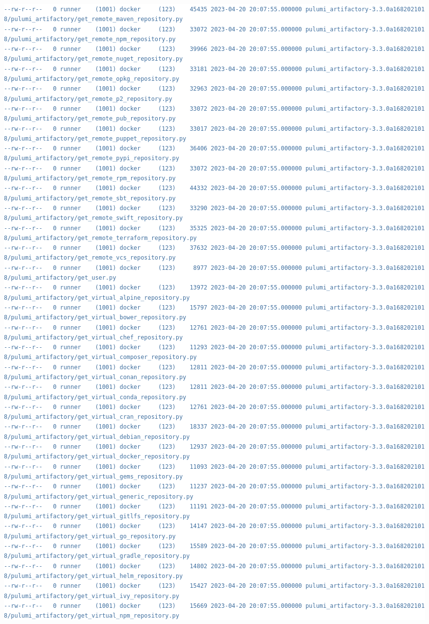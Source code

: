 ```diff
--rw-r--r--   0 runner    (1001) docker     (123)    45435 2023-04-20 20:07:55.000000 pulumi_artifactory-3.3.0a1682021018/pulumi_artifactory/get_remote_maven_repository.py
--rw-r--r--   0 runner    (1001) docker     (123)    33072 2023-04-20 20:07:55.000000 pulumi_artifactory-3.3.0a1682021018/pulumi_artifactory/get_remote_npm_repository.py
--rw-r--r--   0 runner    (1001) docker     (123)    39966 2023-04-20 20:07:55.000000 pulumi_artifactory-3.3.0a1682021018/pulumi_artifactory/get_remote_nuget_repository.py
--rw-r--r--   0 runner    (1001) docker     (123)    33181 2023-04-20 20:07:55.000000 pulumi_artifactory-3.3.0a1682021018/pulumi_artifactory/get_remote_opkg_repository.py
--rw-r--r--   0 runner    (1001) docker     (123)    32963 2023-04-20 20:07:55.000000 pulumi_artifactory-3.3.0a1682021018/pulumi_artifactory/get_remote_p2_repository.py
--rw-r--r--   0 runner    (1001) docker     (123)    33072 2023-04-20 20:07:55.000000 pulumi_artifactory-3.3.0a1682021018/pulumi_artifactory/get_remote_pub_repository.py
--rw-r--r--   0 runner    (1001) docker     (123)    33017 2023-04-20 20:07:55.000000 pulumi_artifactory-3.3.0a1682021018/pulumi_artifactory/get_remote_puppet_repository.py
--rw-r--r--   0 runner    (1001) docker     (123)    36406 2023-04-20 20:07:55.000000 pulumi_artifactory-3.3.0a1682021018/pulumi_artifactory/get_remote_pypi_repository.py
--rw-r--r--   0 runner    (1001) docker     (123)    33072 2023-04-20 20:07:55.000000 pulumi_artifactory-3.3.0a1682021018/pulumi_artifactory/get_remote_rpm_repository.py
--rw-r--r--   0 runner    (1001) docker     (123)    44332 2023-04-20 20:07:55.000000 pulumi_artifactory-3.3.0a1682021018/pulumi_artifactory/get_remote_sbt_repository.py
--rw-r--r--   0 runner    (1001) docker     (123)    33290 2023-04-20 20:07:55.000000 pulumi_artifactory-3.3.0a1682021018/pulumi_artifactory/get_remote_swift_repository.py
--rw-r--r--   0 runner    (1001) docker     (123)    35325 2023-04-20 20:07:55.000000 pulumi_artifactory-3.3.0a1682021018/pulumi_artifactory/get_remote_terraform_repository.py
--rw-r--r--   0 runner    (1001) docker     (123)    37632 2023-04-20 20:07:55.000000 pulumi_artifactory-3.3.0a1682021018/pulumi_artifactory/get_remote_vcs_repository.py
--rw-r--r--   0 runner    (1001) docker     (123)     8977 2023-04-20 20:07:55.000000 pulumi_artifactory-3.3.0a1682021018/pulumi_artifactory/get_user.py
--rw-r--r--   0 runner    (1001) docker     (123)    13972 2023-04-20 20:07:55.000000 pulumi_artifactory-3.3.0a1682021018/pulumi_artifactory/get_virtual_alpine_repository.py
--rw-r--r--   0 runner    (1001) docker     (123)    15797 2023-04-20 20:07:55.000000 pulumi_artifactory-3.3.0a1682021018/pulumi_artifactory/get_virtual_bower_repository.py
--rw-r--r--   0 runner    (1001) docker     (123)    12761 2023-04-20 20:07:55.000000 pulumi_artifactory-3.3.0a1682021018/pulumi_artifactory/get_virtual_chef_repository.py
--rw-r--r--   0 runner    (1001) docker     (123)    11293 2023-04-20 20:07:55.000000 pulumi_artifactory-3.3.0a1682021018/pulumi_artifactory/get_virtual_composer_repository.py
--rw-r--r--   0 runner    (1001) docker     (123)    12811 2023-04-20 20:07:55.000000 pulumi_artifactory-3.3.0a1682021018/pulumi_artifactory/get_virtual_conan_repository.py
--rw-r--r--   0 runner    (1001) docker     (123)    12811 2023-04-20 20:07:55.000000 pulumi_artifactory-3.3.0a1682021018/pulumi_artifactory/get_virtual_conda_repository.py
--rw-r--r--   0 runner    (1001) docker     (123)    12761 2023-04-20 20:07:55.000000 pulumi_artifactory-3.3.0a1682021018/pulumi_artifactory/get_virtual_cran_repository.py
--rw-r--r--   0 runner    (1001) docker     (123)    18337 2023-04-20 20:07:55.000000 pulumi_artifactory-3.3.0a1682021018/pulumi_artifactory/get_virtual_debian_repository.py
--rw-r--r--   0 runner    (1001) docker     (123)    12937 2023-04-20 20:07:55.000000 pulumi_artifactory-3.3.0a1682021018/pulumi_artifactory/get_virtual_docker_repository.py
--rw-r--r--   0 runner    (1001) docker     (123)    11093 2023-04-20 20:07:55.000000 pulumi_artifactory-3.3.0a1682021018/pulumi_artifactory/get_virtual_gems_repository.py
--rw-r--r--   0 runner    (1001) docker     (123)    11237 2023-04-20 20:07:55.000000 pulumi_artifactory-3.3.0a1682021018/pulumi_artifactory/get_virtual_generic_repository.py
--rw-r--r--   0 runner    (1001) docker     (123)    11191 2023-04-20 20:07:55.000000 pulumi_artifactory-3.3.0a1682021018/pulumi_artifactory/get_virtual_gitlfs_repository.py
--rw-r--r--   0 runner    (1001) docker     (123)    14147 2023-04-20 20:07:55.000000 pulumi_artifactory-3.3.0a1682021018/pulumi_artifactory/get_virtual_go_repository.py
--rw-r--r--   0 runner    (1001) docker     (123)    15589 2023-04-20 20:07:55.000000 pulumi_artifactory-3.3.0a1682021018/pulumi_artifactory/get_virtual_gradle_repository.py
--rw-r--r--   0 runner    (1001) docker     (123)    14802 2023-04-20 20:07:55.000000 pulumi_artifactory-3.3.0a1682021018/pulumi_artifactory/get_virtual_helm_repository.py
--rw-r--r--   0 runner    (1001) docker     (123)    15427 2023-04-20 20:07:55.000000 pulumi_artifactory-3.3.0a1682021018/pulumi_artifactory/get_virtual_ivy_repository.py
--rw-r--r--   0 runner    (1001) docker     (123)    15669 2023-04-20 20:07:55.000000 pulumi_artifactory-3.3.0a1682021018/pulumi_artifactory/get_virtual_npm_repository.py
```